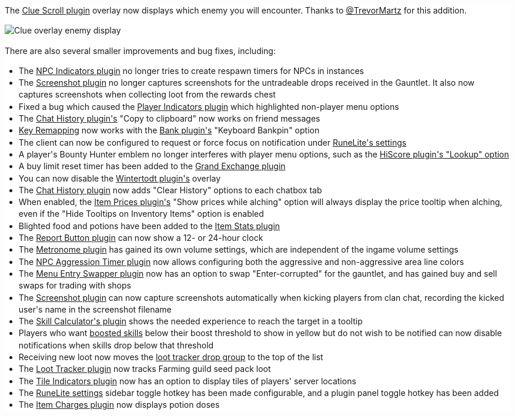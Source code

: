 The [Clue Scroll plugin](https://github.com/runelite/runelite/wiki/Clue-Scroll) overlay now displays
which enemy you will encounter. Thanks to [@TrevorMartz](https://github.com/TrevorMartz) for this
addition.

![Clue overlay enemy display](/img/blog/1.6.17-Release/clue-enemies.png)

There are also several smaller improvements and bug fixes, including:

- The [NPC Indicators plugin](https://github.com/runelite/runelite/wiki/NPC-Indicators) no longer
  tries to create respawn timers for NPCs in instances
- The [Screenshot plugin](https://github.com/runelite/runelite/wiki/Screenshot) no longer captures
  screenshots for the untradeable drops received in the Gauntlet. It also now captures screenshots
  when collecting loot from the rewards chest
- Fixed a bug which caused the [Player Indicators
  plugin](https://github.com/runelite/runelite/wiki/Player-Indicators) which highlighted non-player
  menu options
- The [Chat History plugin's](https://github.com/runelite/runelite/wiki/Chat-History) "Copy to
  clipboard" now works on friend messages
- [Key Remapping](https://github.com/runelite/runelite/wiki/Key-Remapping) now works with the
  [Bank plugin's](https://github.com/runelite/runelite/wiki/Bank) "Keyboard Bankpin" option
- The client can now be configured to request or force focus on notification under [RuneLite's
  settings](https://github.com/runelite/runelite/wiki/RuneLite)
- A player's Bounty Hunter emblem no longer interferes with player menu options, such as the
  [HiScore plugin's "Lookup" option](https://github.com/runelite/runelite/wiki/HiScore)
- A buy limit reset timer has been added to the [Grand Exchange
  plugin](https://github.com/runelite/runelite/wiki/Grand-Exchange)
- You can now disable the [Wintertodt
  plugin's](https://github.com/runelite/runelite/wiki/Wintertodt) overlay
- The [Chat History plugin](https://github.com/runelite/runelite/wiki/Chat-History) now adds "Clear
  History" options to each chatbox tab
- When enabled, the [Item Prices plugin's](https://github.com/runelite/runelite/wiki/Item-Prices)
  "Show prices while alching" option will always display the price tooltip when alching, even if
  the "Hide Tooltips on Inventory Items" option is enabled
- Blighted food and potions have been added to the [Item Stats
  plugin](https://github.com/runelite/runelite/wiki/Item-Stats)
- The [Report Button plugin](https://github.com/runelite/runelite/wiki/Report-Button) can now show a
  12- or 24-hour clock
- The [Metronome plugin](https://github.com/runelite/runelite/wiki/Metronome) has gained its own
  volume settings, which are independent of the ingame volume settings
- The [NPC Aggression Timer plugin](https://github.com/runelite/runelite/wiki/NPC-Aggression-Timer)
  now allows configuring both the aggressive and non-aggressive area line colors
- The [Menu Entry Swapper plugin](https://github.com/runelite/runelite/wiki/Menu-Entry-Swapper) now
  has an option to swap "Enter-corrupted" for the gauntlet, and has gained buy and sell swaps for
  trading with shops
- The [Screenshot plugin](https://github.com/runelite/runelite/wiki/Screenshot) can now capture
  screenshots automatically when kicking players from clan chat, recording the kicked user's name in
  the screenshot filename
- The [Skill Calculator's plugin](https://github.com/runelite/runelite/wiki/Skill-Calculator)
  shows the needed experience to reach the target in a tooltip
- Players who want [boosted skills](https://github.com/runelite/runelite/wiki/Boosts-Information)
  below their boost threshold to show in yellow but do not wish to be notified can now disable
  notifications when skills drop below that threshold
- Receiving new loot now moves the [loot tracker drop
  group](https://github.com/runelite/runelite/wiki/Loot-Tracker) to the top of the list
- The [Loot Tracker plugin](https://github.com/runelite/runelite/wiki/Loot-Tracker) now tracks
  Farming guild seed pack loot
- The [Tile Indicators plugin](https://github.com/runelite/runelite/wiki/Tile-Indicators) now has
  an option to display tiles of players' server locations
- The [RuneLite settings](https://github.com/runelite/runelite/wiki/RuneLite) sidebar toggle hotkey
  has been made configurable, and a plugin panel toggle hotkey has been added
- The [Item Charges plugin](https://github.com/runelite/runelite/wiki/Item-Charges) now displays
  potion doses